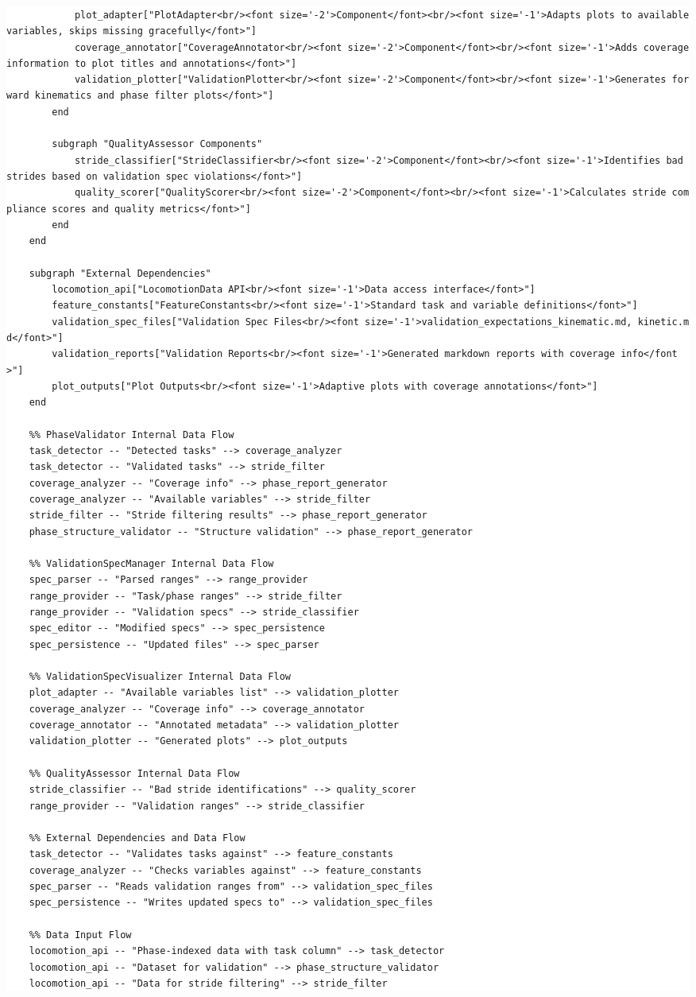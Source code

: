 ```mermaid
            plot_adapter["PlotAdapter<br/><font size='-2'>Component</font><br/><font size='-1'>Adapts plots to available variables, skips missing gracefully</font>"]
            coverage_annotator["CoverageAnnotator<br/><font size='-2'>Component</font><br/><font size='-1'>Adds coverage information to plot titles and annotations</font>"]
            validation_plotter["ValidationPlotter<br/><font size='-2'>Component</font><br/><font size='-1'>Generates forward kinematics and phase filter plots</font>"]
        end
        
        subgraph "QualityAssessor Components"
            stride_classifier["StrideClassifier<br/><font size='-2'>Component</font><br/><font size='-1'>Identifies bad strides based on validation spec violations</font>"]
            quality_scorer["QualityScorer<br/><font size='-2'>Component</font><br/><font size='-1'>Calculates stride compliance scores and quality metrics</font>"]
        end
    end

    subgraph "External Dependencies"
        locomotion_api["LocomotionData API<br/><font size='-1'>Data access interface</font>"]
        feature_constants["FeatureConstants<br/><font size='-1'>Standard task and variable definitions</font>"]
        validation_spec_files["Validation Spec Files<br/><font size='-1'>validation_expectations_kinematic.md, kinetic.md</font>"]
        validation_reports["Validation Reports<br/><font size='-1'>Generated markdown reports with coverage info</font>"]
        plot_outputs["Plot Outputs<br/><font size='-1'>Adaptive plots with coverage annotations</font>"]
    end

    %% PhaseValidator Internal Data Flow
    task_detector -- "Detected tasks" --> coverage_analyzer
    task_detector -- "Validated tasks" --> stride_filter
    coverage_analyzer -- "Coverage info" --> phase_report_generator
    coverage_analyzer -- "Available variables" --> stride_filter
    stride_filter -- "Stride filtering results" --> phase_report_generator
    phase_structure_validator -- "Structure validation" --> phase_report_generator
    
    %% ValidationSpecManager Internal Data Flow
    spec_parser -- "Parsed ranges" --> range_provider
    range_provider -- "Task/phase ranges" --> stride_filter
    range_provider -- "Validation specs" --> stride_classifier
    spec_editor -- "Modified specs" --> spec_persistence
    spec_persistence -- "Updated files" --> spec_parser
    
    %% ValidationSpecVisualizer Internal Data Flow
    plot_adapter -- "Available variables list" --> validation_plotter
    coverage_analyzer -- "Coverage info" --> coverage_annotator
    coverage_annotator -- "Annotated metadata" --> validation_plotter
    validation_plotter -- "Generated plots" --> plot_outputs
    
    %% QualityAssessor Internal Data Flow
    stride_classifier -- "Bad stride identifications" --> quality_scorer
    range_provider -- "Validation ranges" --> stride_classifier
    
    %% External Dependencies and Data Flow
    task_detector -- "Validates tasks against" --> feature_constants
    coverage_analyzer -- "Checks variables against" --> feature_constants
    spec_parser -- "Reads validation ranges from" --> validation_spec_files
    spec_persistence -- "Writes updated specs to" --> validation_spec_files
    
    %% Data Input Flow
    locomotion_api -- "Phase-indexed data with task column" --> task_detector
    locomotion_api -- "Dataset for validation" --> phase_structure_validator
    locomotion_api -- "Data for stride filtering" --> stride_filter
```
